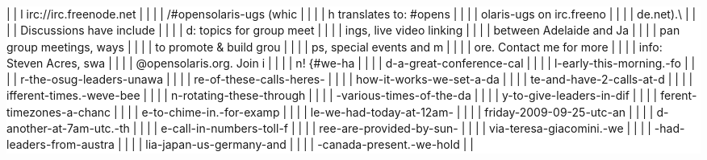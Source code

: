 |                          | l irc://irc.freenode.net |                          |
|                          | /\#opensolaris-ugs (whic |                          |
|                          | h translates to: \#opens |                          |
|                          | olaris-ugs on irc.freeno |                          |
|                          | de.net).\                |                          |
|                          | Discussions have include |                          |
|                          | d: topics for group meet |                          |
|                          | ings, live video linking |                          |
|                          |  between Adelaide and Ja |                          |
|                          | pan group meetings, ways |                          |
|                          |  to promote & build grou |                          |
|                          | ps, special events and m |                          |
|                          | ore. Contact me for more |                          |
|                          |  info: Steven Acres, swa |                          |
|                          | @opensolaris.org. Join i |                          |
|                          | n!</span></span> {#we-ha |                          |
|                          | d-a-great-conference-cal |                          |
|                          | l-early-this-morning.-fo |                          |
|                          | r-the-osug-leaders-unawa |                          |
|                          | re-of-these-calls-heres- |                          |
|                          | how-it-works-we-set-a-da |                          |
|                          | te-and-have-2-calls-at-d |                          |
|                          | ifferent-times.-weve-bee |                          |
|                          | n-rotating-these-through |                          |
|                          | -various-times-of-the-da |                          |
|                          | y-to-give-leaders-in-dif |                          |
|                          | ferent-timezones-a-chanc |                          |
|                          | e-to-chime-in.-for-examp |                          |
|                          | le-we-had-today-at-12am- |                          |
|                          | friday-2009-09-25-utc-an |                          |
|                          | d-another-at-7am-utc.-th |                          |
|                          | e-call-in-numbers-toll-f |                          |
|                          | ree-are-provided-by-sun- |                          |
|                          | via-teresa-giacomini.-we |                          |
|                          | -had-leaders-from-austra |                          |
|                          | lia-japan-us-germany-and |                          |
|                          | -canada-present.-we-hold |                          |